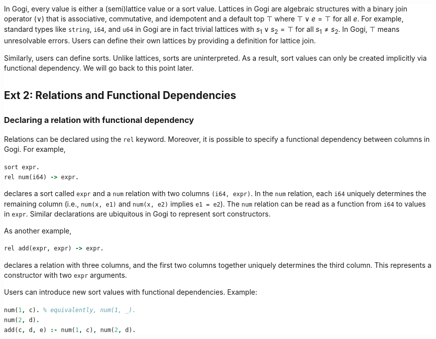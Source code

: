 In Gogi, every value is either a (semi)lattice value or a sort value.
Lattices in Gogi are algebraic structures 
 with a binary join operator ($\lor$)
 that is associative, commutative, and idempotent
 and a default top $\top$ where $\top\lor e=\top$ for all $e$.
For example, 
 standard types like `string`, `i64`, and `u64` in Gogi are in fact 
 trivial lattices with $s_1\lor s_2 =\top$ for all $s_1\neq s_2$.
In Gogi, $\top$ means unresolvable errors.
Users can define their own lattices by
 providing a definition for lattice join.

Similarly, users can define sorts. 
Unlike lattices, sorts are uninterpreted.
As a result, sort values can only be created implicitly 
 via functional dependency.
We will go back to this point later.

## Ext 2: Relations and Functional Dependencies

### Declaring a relation with functional dependency

Relations can be declared using the `rel` keyword. 
Moreover, it is possible to specify a functional dependency 
 between columns in Gogi.
For example,
```prolog
sort expr.
rel num(i64) -> expr.
```
declares a sort called `expr` and
 a `num` relation with two columns `(i64, expr)`.
In the `num` relation, each `i64` uniquely determines the remaining column
 (i.e., `num(x, e1)` and `num(x, e2)` implies `e1 = e2`).
The `num` relation can be read as a function from `i64` to values in `expr`.
Similar declarations are ubiquitous in Gogi to represent sort constructors.

As another example,
```prolog
rel add(expr, expr) -> expr.
```
declares a relation with three columns, 
and the first two columns together 
uniquely determines the third column.
This represents a constructor with two `expr` arguments.

Users can introduce new sort values with functional dependencies.
Example:
```prolog
num(1, c). % equivalently, num(1, _).
num(2, d).
add(c, d, e) :- num(1, c), num(2, d).
```
